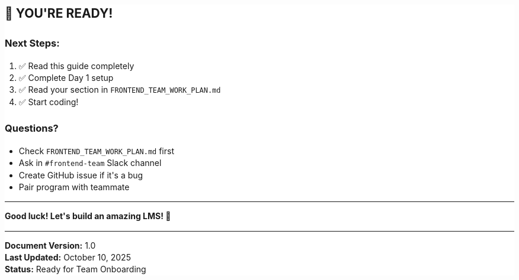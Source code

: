 
## 🎉 YOU'RE READY!

### Next Steps:
1. ✅ Read this guide completely
2. ✅ Complete Day 1 setup
3. ✅ Read your section in `FRONTEND_TEAM_WORK_PLAN.md`
4. ✅ Start coding!

### Questions?
- Check `FRONTEND_TEAM_WORK_PLAN.md` first
- Ask in `#frontend-team` Slack channel
- Create GitHub issue if it's a bug
- Pair program with teammate

---

**Good luck! Let's build an amazing LMS! 🚀**

---

**Document Version:** 1.0  
**Last Updated:** October 10, 2025  
**Status:** Ready for Team Onboarding
